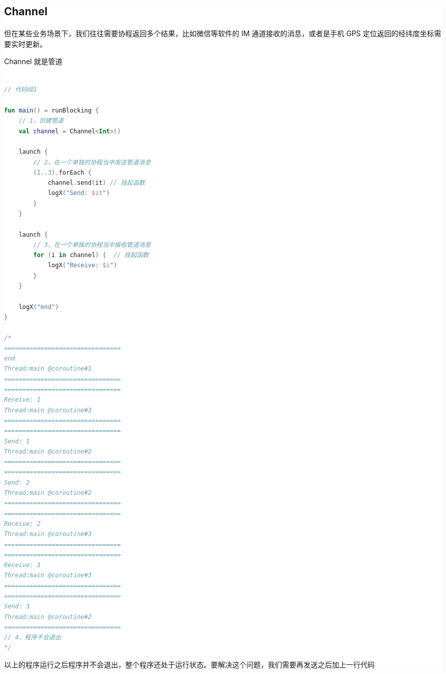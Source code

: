 ## Channel
但在某些业务场景下，我们往往需要协程返回多个结果，比如微信等软件的 IM 通道接收的消息，或者是手机 GPS 定位返回的经纬度坐标需要实时更新。

Channel 就是管道
```kotlin

// 代码段1

fun main() = runBlocking {
    // 1，创建管道
    val channel = Channel<Int>()

    launch {
        // 2，在一个单独的协程当中发送管道消息
        (1..3).forEach {
            channel.send(it) // 挂起函数
            logX("Send: $it")
        }
    }

    launch {
        // 3，在一个单独的协程当中接收管道消息
        for (i in channel) {  // 挂起函数
            logX("Receive: $i")
        }
    }

    logX("end")
}

/*
================================
end
Thread:main @coroutine#1
================================
================================
Receive: 1
Thread:main @coroutine#3
================================
================================
Send: 1
Thread:main @coroutine#2
================================
================================
Send: 2
Thread:main @coroutine#2
================================
================================
Receive: 2
Thread:main @coroutine#3
================================
================================
Receive: 3
Thread:main @coroutine#3
================================
================================
Send: 3
Thread:main @coroutine#2
================================
// 4，程序不会退出
*/
```
以上的程序运行之后程序并不会退出，整个程序还处于运行状态。要解决这个问题，我们需要再发送之后加上一行代码
